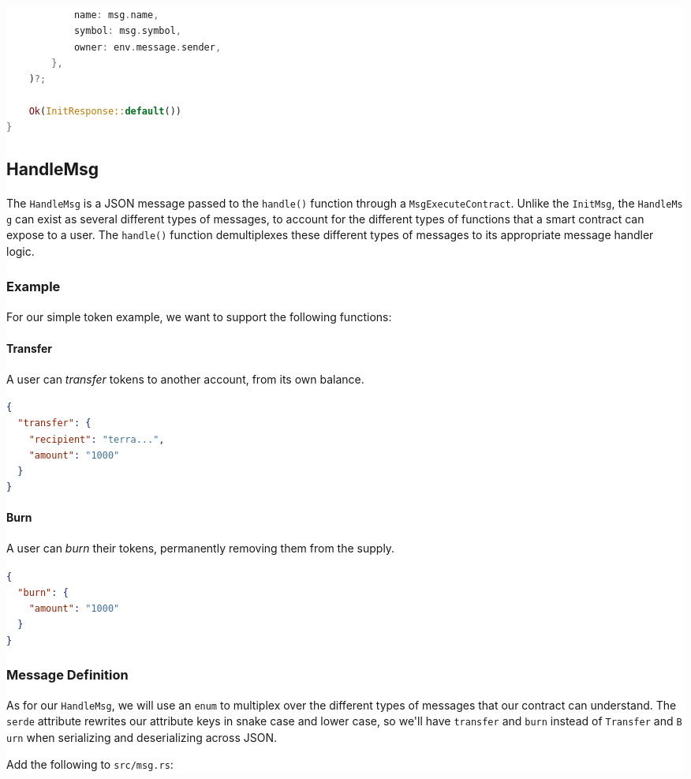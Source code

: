```rust
            name: msg.name,
            symbol: msg.symbol,
            owner: env.message.sender,
        },
    )?;

    Ok(InitResponse::default())
}
```

## HandleMsg

The `HandleMsg` is a JSON message passed to the `handle()` function through a `MsgExecuteContract`. Unlike the `InitMsg`, the `HandleMsg` can exist as several different types of messages, to account for the different types of functions that a smart contract can expose to a user. The `handle()` function demultiplexes these different types of messages to its appropriate message handler logic.

### Example

For our simple token example, we want to support the following functions:

#### Transfer

A user can _transfer_ tokens to another account, from its own balance.

```json
{
  "transfer": {
    "recipient": "terra...",
    "amount": "1000"
  }
}
```

#### Burn

A user can _burn_ their tokens, permanently removing them from the supply.

```json
{
  "burn": {
    "amount": "1000"
  }
}
```

### Message Definition

As for our `HandleMsg`, we will use an `enum` to multiplex over the different types of messages that our contract can understand. The `serde` attribute rewrites our attribute keys in snake case and lower case, so we'll have `transfer` and `burn` instead of `Transfer` and `Burn` when serializing and deserializing across JSON.

Add the following to `src/msg.rs`:
